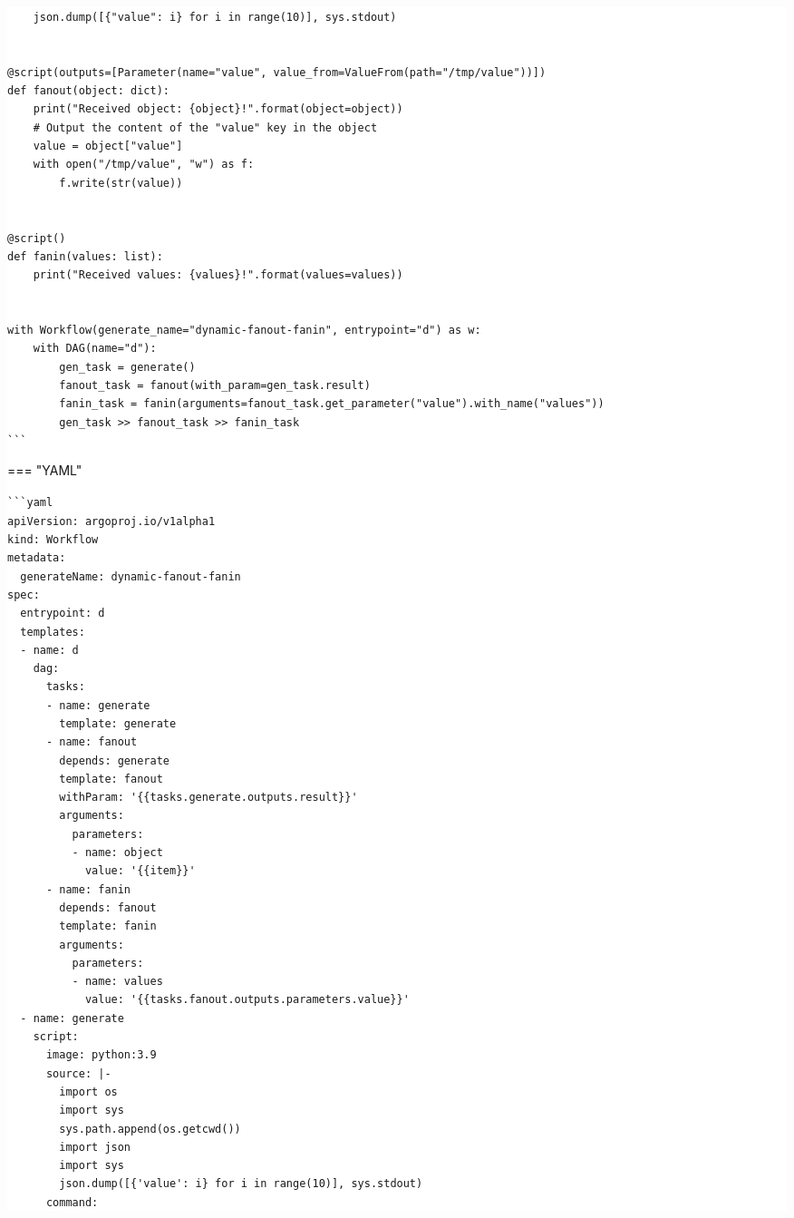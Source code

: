         json.dump([{"value": i} for i in range(10)], sys.stdout)


    @script(outputs=[Parameter(name="value", value_from=ValueFrom(path="/tmp/value"))])
    def fanout(object: dict):
        print("Received object: {object}!".format(object=object))
        # Output the content of the "value" key in the object
        value = object["value"]
        with open("/tmp/value", "w") as f:
            f.write(str(value))


    @script()
    def fanin(values: list):
        print("Received values: {values}!".format(values=values))


    with Workflow(generate_name="dynamic-fanout-fanin", entrypoint="d") as w:
        with DAG(name="d"):
            gen_task = generate()
            fanout_task = fanout(with_param=gen_task.result)
            fanin_task = fanin(arguments=fanout_task.get_parameter("value").with_name("values"))
            gen_task >> fanout_task >> fanin_task
    ```

=== "YAML"

    ```yaml
    apiVersion: argoproj.io/v1alpha1
    kind: Workflow
    metadata:
      generateName: dynamic-fanout-fanin
    spec:
      entrypoint: d
      templates:
      - name: d
        dag:
          tasks:
          - name: generate
            template: generate
          - name: fanout
            depends: generate
            template: fanout
            withParam: '{{tasks.generate.outputs.result}}'
            arguments:
              parameters:
              - name: object
                value: '{{item}}'
          - name: fanin
            depends: fanout
            template: fanin
            arguments:
              parameters:
              - name: values
                value: '{{tasks.fanout.outputs.parameters.value}}'
      - name: generate
        script:
          image: python:3.9
          source: |-
            import os
            import sys
            sys.path.append(os.getcwd())
            import json
            import sys
            json.dump([{'value': i} for i in range(10)], sys.stdout)
          command: